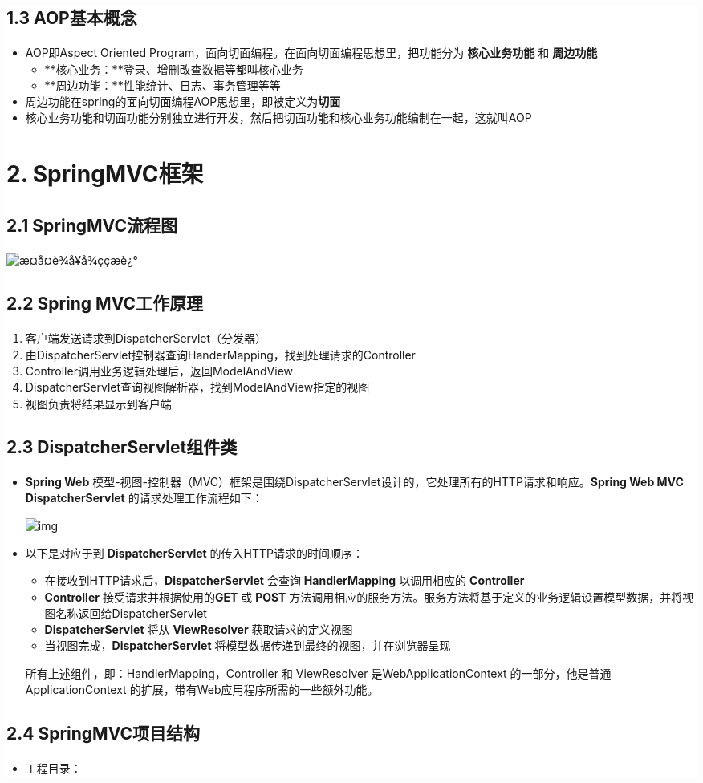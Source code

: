 
## 1.3 AOP基本概念

- AOP即Aspect Oriented Program，面向切面编程。在面向切面编程思想里，把功能分为 **核心业务功能** 和 **周边功能**
  - **核心业务：**登录、增删改查数据等都叫核心业务
  - **周边功能：**性能统计、日志、事务管理等等
- 周边功能在spring的面向切面编程AOP思想里，即被定义为**切面**
- 核心业务功能和切面功能分别独立进行开发，然后把切面功能和核心业务功能编制在一起，这就叫AOP



# 2. SpringMVC框架

## 2.1 SpringMVC流程图

![æ­¤å¤è¾å¥å¾ççæè¿°](https://upload-images.jianshu.io/upload_images/226662-4e1e7fec34ec8787?imageMogr2/auto-orient/strip%7CimageView2/2/w/1240)



## 2.2 Spring MVC工作原理

1. 客户端发送请求到DispatcherServlet（分发器）
2. 由DispatcherServlet控制器查询HanderMapping，找到处理请求的Controller
3. Controller调用业务逻辑处理后，返回ModelAndView
4. DispatcherServlet查询视图解析器，找到ModelAndView指定的视图
5. 视图负责将结果显示到客户端

## 2.3 DispatcherServlet组件类

- **Spring Web** 模型-视图-控制器（MVC）框架是围绕DispatcherServlet设计的，它处理所有的HTTP请求和响应。**Spring Web MVC DispatcherServlet** 的请求处理工作流程如下：

  ![img](http://www.yiibai.com/uploads/images/201701/18/451110124_66519.png)

- 以下是对应于到 **DispatcherServlet** 的传入HTTP请求的时间顺序：

  - 在接收到HTTP请求后，**DispatcherServlet** 会查询 **HandlerMapping** 以调用相应的 **Controller**
  - **Controller** 接受请求并根据使用的**GET** 或 **POST** 方法调用相应的服务方法。服务方法将基于定义的业务逻辑设置模型数据，并将视图名称返回给DispatcherServlet
  - **DispatcherServlet** 将从 **ViewResolver** 获取请求的定义视图
  - 当视图完成，**DispatcherServlet** 将模型数据传递到最终的视图，并在浏览器呈现

  所有上述组件，即：HandlerMapping，Controller 和 ViewResolver 是WebApplicationContext 的一部分，他是普通 ApplicationContext 的扩展，带有Web应用程序所需的一些额外功能。



## 2.4 SpringMVC项目结构

- 工程目录：
